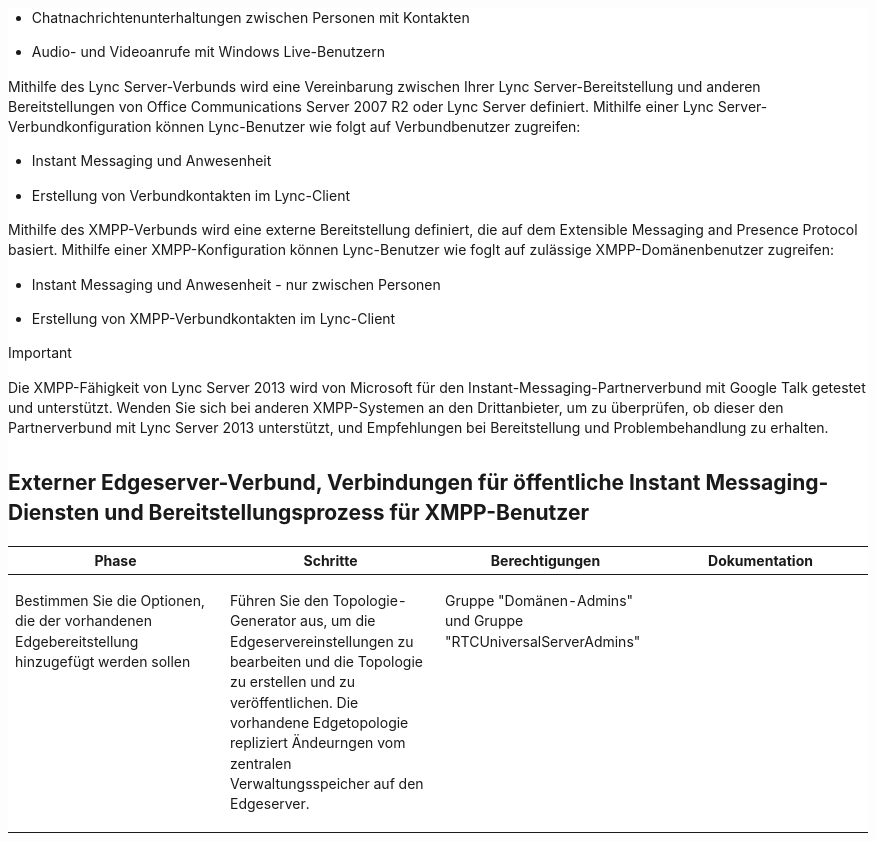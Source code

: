   - Chatnachrichtenunterhaltungen zwischen Personen mit Kontakten

  - Audio- und Videoanrufe mit Windows Live-Benutzern

Mithilfe des Lync Server-Verbunds wird eine Vereinbarung zwischen Ihrer Lync Server-Bereitstellung und anderen Bereitstellungen von Office Communications Server 2007 R2 oder Lync Server definiert. Mithilfe einer Lync Server-Verbundkonfiguration können Lync-Benutzer wie folgt auf Verbundbenutzer zugreifen:

  - Instant Messaging und Anwesenheit

  - Erstellung von Verbundkontakten im Lync-Client

Mithilfe des XMPP-Verbunds wird eine externe Bereitstellung definiert, die auf dem Extensible Messaging and Presence Protocol basiert. Mithilfe einer XMPP-Konfiguration können Lync-Benutzer wie foglt auf zulässige XMPP-Domänenbenutzer zugreifen:

  - Instant Messaging und Anwesenheit - nur zwischen Personen

  - Erstellung von XMPP-Verbundkontakten im Lync-Client


> [!IMPORTANT]
> Die XMPP-Fähigkeit von Lync Server 2013 wird von Microsoft für den Instant-Messaging-Partnerverbund mit Google Talk getestet und unterstützt. Wenden Sie sich bei anderen XMPP-Systemen an den Drittanbieter, um zu überprüfen, ob dieser den Partnerverbund mit Lync Server 2013 unterstützt, und Empfehlungen bei Bereitstellung und Problembehandlung zu erhalten.



## Externer Edgeserver-Verbund, Verbindungen für öffentliche Instant Messaging-Diensten und Bereitstellungsprozess für XMPP-Benutzer


<table>
<colgroup>
<col style="width: 25%" />
<col style="width: 25%" />
<col style="width: 25%" />
<col style="width: 25%" />
</colgroup>
<thead>
<tr class="header">
<th>Phase</th>
<th>Schritte</th>
<th>Berechtigungen</th>
<th>Dokumentation</th>
</tr>
</thead>
<tbody>
<tr class="odd">
<td><p>Bestimmen Sie die Optionen, die der vorhandenen Edgebereitstellung hinzugefügt werden sollen</p></td>
<td><p>Führen Sie den Topologie-Generator aus, um die Edgeservereinstellungen zu bearbeiten und die Topologie zu erstellen und zu veröffentlichen. Die vorhandene Edgetopologie repliziert Ändeurngen vom zentralen Verwaltungsspeicher auf den Edgeserver.</p></td>
<td><p>Gruppe &quot;Domänen-Admins&quot; und Gruppe &quot;RTCUniversalServerAdmins&quot;</p>
<div class="alert">
